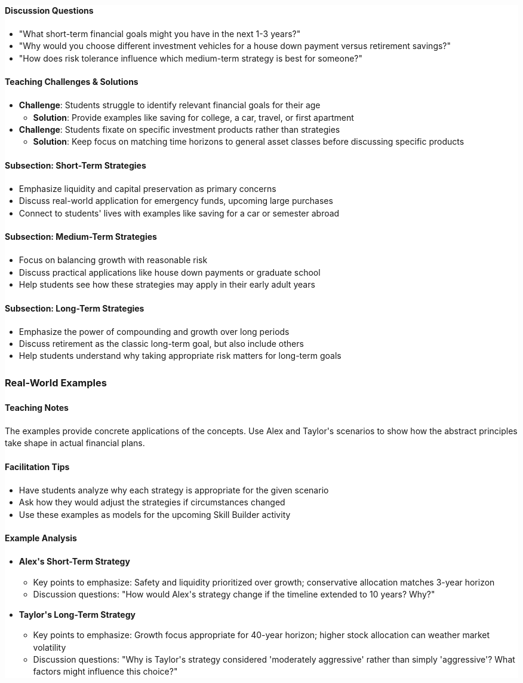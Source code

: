 #### Discussion Questions
- "What short-term financial goals might you have in the next 1-3 years?"
- "Why would you choose different investment vehicles for a house down payment versus retirement savings?"
- "How does risk tolerance influence which medium-term strategy is best for someone?"

#### Teaching Challenges & Solutions
- **Challenge**: Students struggle to identify relevant financial goals for their age
  - **Solution**: Provide examples like saving for college, a car, travel, or first apartment
- **Challenge**: Students fixate on specific investment products rather than strategies
  - **Solution**: Keep focus on matching time horizons to general asset classes before discussing specific products

#### Subsection: Short-Term Strategies
- Emphasize liquidity and capital preservation as primary concerns
- Discuss real-world application for emergency funds, upcoming large purchases
- Connect to students' lives with examples like saving for a car or semester abroad

#### Subsection: Medium-Term Strategies
- Focus on balancing growth with reasonable risk
- Discuss practical applications like house down payments or graduate school
- Help students see how these strategies may apply in their early adult years

#### Subsection: Long-Term Strategies
- Emphasize the power of compounding and growth over long periods
- Discuss retirement as the classic long-term goal, but also include others
- Help students understand why taking appropriate risk matters for long-term goals

### Real-World Examples

#### Teaching Notes
The examples provide concrete applications of the concepts. Use Alex and Taylor's scenarios to show how the abstract principles take shape in actual financial plans.

#### Facilitation Tips
- Have students analyze why each strategy is appropriate for the given scenario
- Ask how they would adjust the strategies if circumstances changed
- Use these examples as models for the upcoming Skill Builder activity

#### Example Analysis
- **Alex's Short-Term Strategy**
  - Key points to emphasize: Safety and liquidity prioritized over growth; conservative allocation matches 3-year horizon
  - Discussion questions: "How would Alex's strategy change if the timeline extended to 10 years? Why?"

- **Taylor's Long-Term Strategy**
  - Key points to emphasize: Growth focus appropriate for 40-year horizon; higher stock allocation can weather market volatility
  - Discussion questions: "Why is Taylor's strategy considered 'moderately aggressive' rather than simply 'aggressive'? What factors might influence this choice?"
